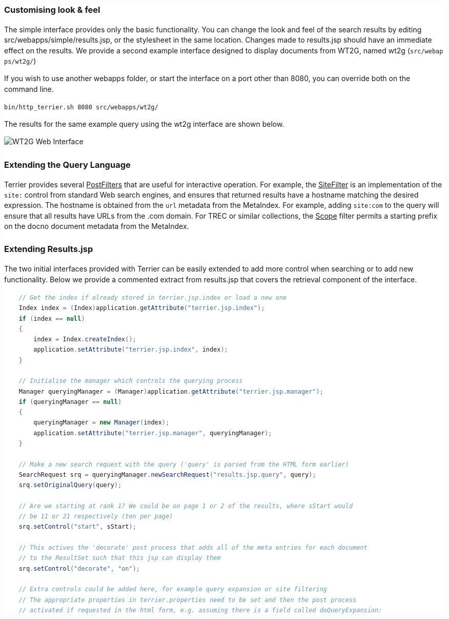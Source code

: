 ### Customising look & feel

The simple interface provides only the basic functionality. You can change the look and feel of the search results by editing src/webapps/simple/results.jsp, or the stylesheet in the same location. Changes made to results.jsp should have an immediate effect on the results. We provide a second example interface designed to display documents from WT2G, named wt2g (`src/webapps/wt2g/`)

If you wish to use another webapps folder, or start the interface on a port other than 8080, you can override both on the command line.

    bin/http_terrier.sh 8080 src/webapps/wt2g/

The results for the same example query using the wt2g interface are shown below.

![WT2G Web Interface](http://terrier.org/docs/v4.1/images/WT2GWebInterface.png "WT2G Web Interface")

### Extending the Query Language

Terrier provides several [PostFilters](javadoc/org/terrier/querying/PostFilter.html) that are useful for interactive operation. For example, the [SiteFilter](javadoc/org/terrier/querying/SiteFilter.html) is an implementation of the `site:` control from standard Web search engines, and ensures that returned results have a hostname matching the desired expression. The hostname is obtained from the `url` metadata from the MetaIndex. For example, adding `site:com` to the query will ensure that all results have URLs from the .com domain. For TREC or similar collections, the [Scope](javadoc/org/terrier/querying/Scope.html) filter permits a starting prefix on the docno document metadata from the MetaIndex.

### Extending Results.jsp

The two initial interfaces provided with Terrier can be easily extended to add more control when searching or to add new functionality. Below we provide a commented extract from results.jsp that covers the retrieval component of the interface.

```java
    // Get the index if already stored in terrier.jsp.index or load a new one
    Index index = (Index)application.getAttribute("terrier.jsp.index");
    if (index == null)
    {
        index = Index.createIndex();
        application.setAttribute("terrier.jsp.index", index);
    }

    // Initialise the manager which controls the querying process   
    Manager queryingManager = (Manager)application.getAttribute("terrier.jsp.manager");
    if (queryingManager == null)
    {
        queryingManager = new Manager(index);
        application.setAttribute("terrier.jsp.manager", queryingManager);
    }

    // Make a new search request with the query ('query' is parsed from the HTML form earlier)
    SearchRequest srq = queryingManager.newSearchRequest("results.jsp.query", query);
    srq.setOriginalQuery(query);

    // Are we starting at rank 1? We could be on page 1 or 2 of the results, where sStart would
    // be 11 or 21 respectively (ten per page)
    srq.setControl("start", sStart);

    // This actives the 'decorate' post process that adds all of the meta entries for each document
    // to the ResultSet such that this jsp can display them
    srq.setControl("decorate", "on");

    // Extra controls could be added here, for example query expansion or site filtering
    // The appropriate properties in terrier.properties need to be set and then the post process
    // activated if requested in the html form, e.g. assuming there is a field called doQueryExpansion:
```